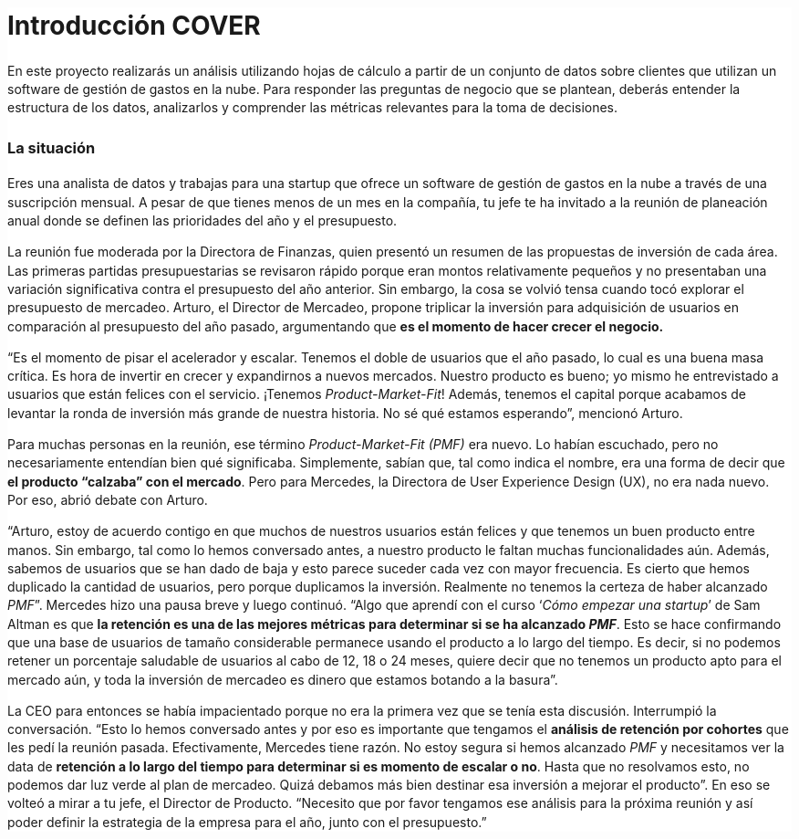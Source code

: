 # Introducción COVER


En este proyecto realizarás un análisis utilizando hojas de cálculo a partir de un conjunto de datos sobre clientes que utilizan un software de gestión de gastos en la nube. Para responder las preguntas de negocio que se plantean, deberás entender la estructura de los datos, analizarlos y comprender las métricas relevantes para la toma de decisiones. 

### La situación  

Eres una analista de datos y trabajas para una startup que ofrece un software de gestión de gastos en la nube a través de una suscripción mensual. A pesar de que tienes menos de un mes en la compañía, tu jefe te ha invitado a la reunión de planeación anual donde se definen las prioridades del año y el presupuesto.  

La reunión fue moderada por la Directora de Finanzas, quien presentó un resumen de las propuestas de inversión de cada área. Las primeras partidas presupuestarias se revisaron rápido porque eran montos relativamente pequeños y no presentaban una variación significativa contra el presupuesto del año anterior. Sin embargo, la cosa se volvió tensa cuando tocó explorar el presupuesto de mercadeo. Arturo, el Director de Mercadeo, propone triplicar la inversión para adquisición de usuarios en comparación al presupuesto del año pasado, argumentando que **es el momento de hacer crecer el negocio.**  

“Es el momento de pisar el acelerador y escalar. Tenemos el doble de usuarios que el año pasado, lo cual es una buena masa crítica. Es hora de invertir en crecer y expandirnos a nuevos mercados. Nuestro producto es bueno; yo mismo he entrevistado a usuarios que están felices con el servicio. ¡Tenemos *Product-Market-Fit*! Además, tenemos el capital porque acabamos de levantar la ronda de inversión más grande de nuestra historia. No sé qué estamos esperando”, mencionó Arturo.  

Para muchas personas en la reunión, ese término *Product-Market-Fit (PMF)* era nuevo. Lo habían escuchado, pero no necesariamente entendían bien qué significaba. Simplemente, sabían que, tal como indica el nombre, era una forma de decir que **el producto “calzaba” con el mercado**. Pero para Mercedes, la Directora de User Experience Design (UX), no era nada nuevo. Por eso, abrió debate con Arturo.  

“Arturo, estoy de acuerdo contigo en que muchos de nuestros usuarios están felices y que tenemos un buen producto entre manos. Sin embargo, tal como lo hemos conversado antes, a nuestro producto le faltan muchas funcionalidades aún. Además, sabemos de usuarios que se han dado de baja y esto parece suceder cada vez con mayor frecuencia. Es cierto que hemos duplicado la cantidad de usuarios, pero porque duplicamos la inversión. Realmente no tenemos la certeza de haber alcanzado *PMF*”. Mercedes hizo una pausa breve y luego continuó. “Algo que aprendí con el curso ‘*Cómo empezar una startup*’ de Sam Altman es que **la retención es una de las mejores métricas para determinar si se ha alcanzado *PMF***. Esto se hace confirmando que una base de usuarios de tamaño considerable permanece usando el producto a lo largo del tiempo. Es decir, si no podemos retener un porcentaje saludable de usuarios al cabo de 12, 18 o 24 meses, quiere decir que no tenemos un producto apto para el mercado aún, y toda la inversión de mercadeo es dinero que estamos botando a la basura”.  

La CEO para entonces se había impacientado porque no era la primera vez que se tenía esta discusión. Interrumpió la conversación. “Esto lo hemos conversado antes y por eso es importante que tengamos el **análisis de retención por cohortes** que les pedí la reunión pasada. Efectivamente, Mercedes tiene razón. No estoy segura si hemos alcanzado *PMF* y necesitamos ver la data de **retención a lo largo del tiempo para determinar si es momento de escalar o no**. Hasta que no resolvamos esto, no podemos dar luz verde al plan de mercadeo. Quizá debamos más bien destinar esa inversión a mejorar el producto”. En eso se volteó a mirar a tu jefe, el Director de Producto. “Necesito que por favor tengamos ese análisis para la próxima reunión y así poder definir la estrategia de la empresa para el año, junto con el presupuesto.”  
